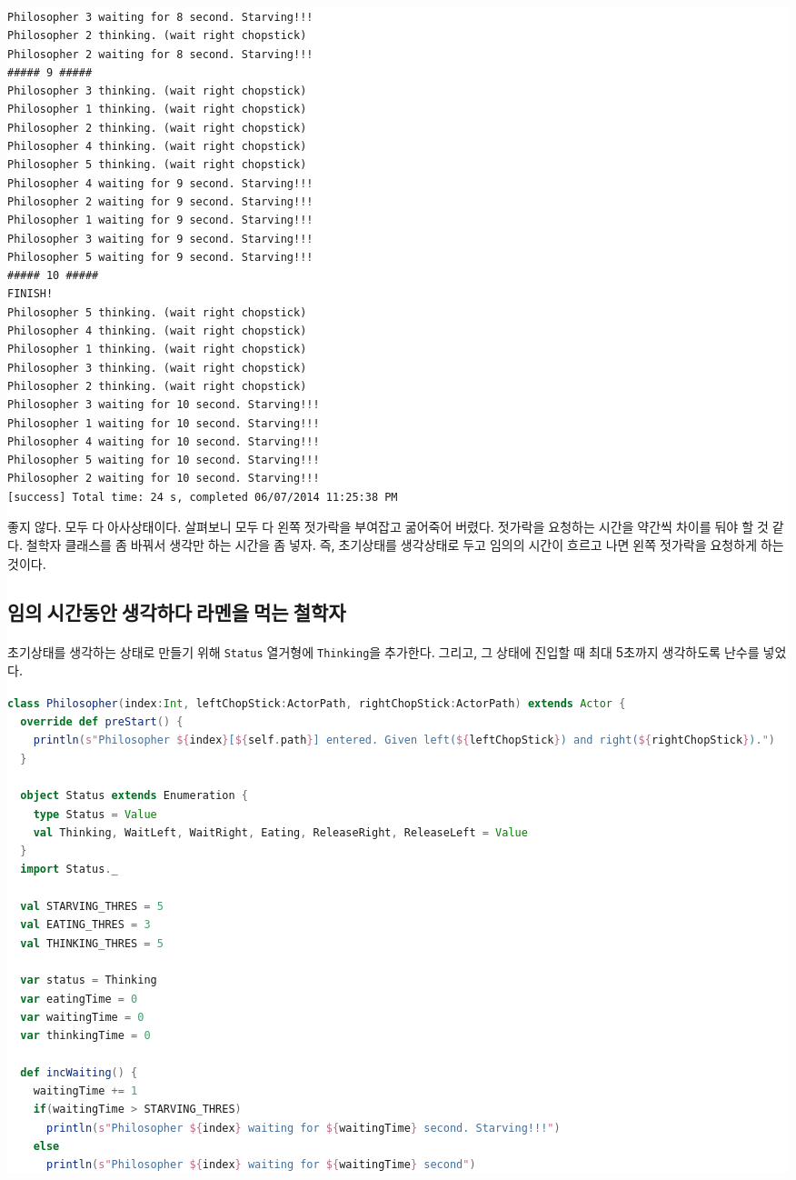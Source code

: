 ```
Philosopher 3 waiting for 8 second. Starving!!!
Philosopher 2 thinking. (wait right chopstick)
Philosopher 2 waiting for 8 second. Starving!!!
##### 9 #####
Philosopher 3 thinking. (wait right chopstick)
Philosopher 1 thinking. (wait right chopstick)
Philosopher 2 thinking. (wait right chopstick)
Philosopher 4 thinking. (wait right chopstick)
Philosopher 5 thinking. (wait right chopstick)
Philosopher 4 waiting for 9 second. Starving!!!
Philosopher 2 waiting for 9 second. Starving!!!
Philosopher 1 waiting for 9 second. Starving!!!
Philosopher 3 waiting for 9 second. Starving!!!
Philosopher 5 waiting for 9 second. Starving!!!
##### 10 #####
FINISH!
Philosopher 5 thinking. (wait right chopstick)
Philosopher 4 thinking. (wait right chopstick)
Philosopher 1 thinking. (wait right chopstick)
Philosopher 3 thinking. (wait right chopstick)
Philosopher 2 thinking. (wait right chopstick)
Philosopher 3 waiting for 10 second. Starving!!!
Philosopher 1 waiting for 10 second. Starving!!!
Philosopher 4 waiting for 10 second. Starving!!!
Philosopher 5 waiting for 10 second. Starving!!!
Philosopher 2 waiting for 10 second. Starving!!!
[success] Total time: 24 s, completed 06/07/2014 11:25:38 PM
```

좋지 않다. 모두 다 아사상태이다. 살펴보니 모두 다 왼쪽 젓가락을 부여잡고 굶어죽어 버렸다. 젓가락을 요청하는 시간을 약간씩 차이를 둬야 할 것 같다. 철학자 클래스를 좀 바꿔서 생각만 하는 시간을 좀 넣자. 즉, 초기상태를 생각상태로 두고 임의의 시간이 흐르고 나면 왼쪽 젓가락을 요청하게 하는 것이다.

## 임의 시간동안 생각하다 라멘을 먹는 철학자

초기상태를 생각하는 상태로 만들기 위해 `Status` 열거형에 `Thinking`을 추가한다. 그리고, 그 상태에 진입할 때 최대 5초까지 생각하도록 난수를 넣었다.

```scala
class Philosopher(index:Int, leftChopStick:ActorPath, rightChopStick:ActorPath) extends Actor {
  override def preStart() {
    println(s"Philosopher ${index}[${self.path}] entered. Given left(${leftChopStick}) and right(${rightChopStick}).")
  }

  object Status extends Enumeration {
    type Status = Value
    val Thinking, WaitLeft, WaitRight, Eating, ReleaseRight, ReleaseLeft = Value
  }
  import Status._
  
  val STARVING_THRES = 5
  val EATING_THRES = 3
  val THINKING_THRES = 5

  var status = Thinking
  var eatingTime = 0
  var waitingTime = 0
  var thinkingTime = 0
  
  def incWaiting() {
    waitingTime += 1
    if(waitingTime > STARVING_THRES)
      println(s"Philosopher ${index} waiting for ${waitingTime} second. Starving!!!")  
    else
      println(s"Philosopher ${index} waiting for ${waitingTime} second")  
```